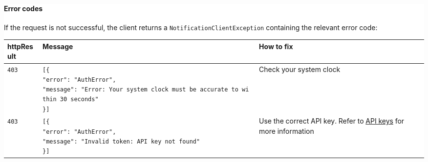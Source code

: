#### Error codes

If the request is not successful, the client returns a `NotificationClientException` containing the relevant error code:

|httpResult|Message|How to fix|
|:---|:---|:---|
|`403`|`[{`<br>`"error": "AuthError",`<br>`"message": "Error: Your system clock must be accurate to within 30 seconds"`<br>`}]`|Check your system clock|
|`403`|`[{`<br>`"error": "AuthError",`<br>`"message": "Invalid token: API key not found"`<br>`}]`|Use the correct API key. Refer to [API keys](#api-keys) for more information|
